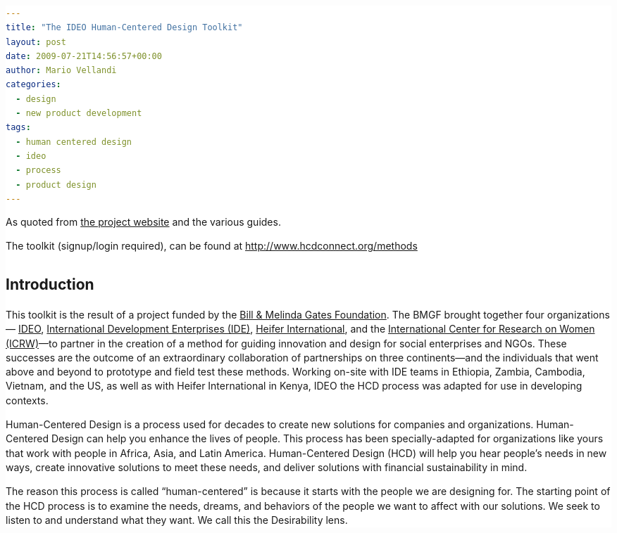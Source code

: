 ```yaml
---
title: "The IDEO Human-Centered Design Toolkit"
layout: post
date: 2009-07-21T14:56:57+00:00
author: Mario Vellandi
categories:
  - design
  - new product development
tags:
  - human centered design
  - ideo
  - process
  - product design
---
```

As quoted from <a href="http://www.ideo.com/work/item/human-centered-design-toolkit/" rel="nofollow">the project website</a> and the various guides.

The toolkit (signup/login required), can be found at <http://www.hcdconnect.org/methods>

## Introduction

This toolkit is the result of a project funded by the [Bill & Melinda Gates Foundation](http://www.gatesfoundation.org/). The BMGF brought together four organizations — <a href="http://ideo.com" rel="nofollow">IDEO</a>, [International Development Enterprises (IDE)](http://www.ideorg.org/), [Heifer International](http://www.heifer.org/), and the [International Center for Research on Women (ICRW)](http://www.icrw.org/)—to partner in the creation of a method for guiding innovation and design for social enterprises and NGOs. These successes are the outcome of an extraordinary collaboration of partnerships on three continents—and the individuals that went above and beyond to prototype and field test these methods. Working on-site with IDE teams in Ethiopia, Zambia, Cambodia, Vietnam, and the US, as well as with Heifer International in Kenya, IDEO the HCD process was adapted for use in developing contexts.

Human-Centered Design is a process used for decades to create new solutions for companies and organizations. Human-Centered Design can help you enhance the lives of people. This process has been specially-adapted for organizations like yours that work with people in Africa, Asia, and Latin America. Human-Centered Design (HCD) will help you hear people&#8217;s needs in new ways, create innovative solutions to meet these needs, and deliver solutions with financial sustainability in mind.

The reason this process is called “human-centered” is because it starts with the people we are designing for. The starting point of the HCD process is to examine the needs, dreams, and behaviors of the people we want to affect with our solutions. We seek to listen to and understand what they want. We call this the Desirability lens.
